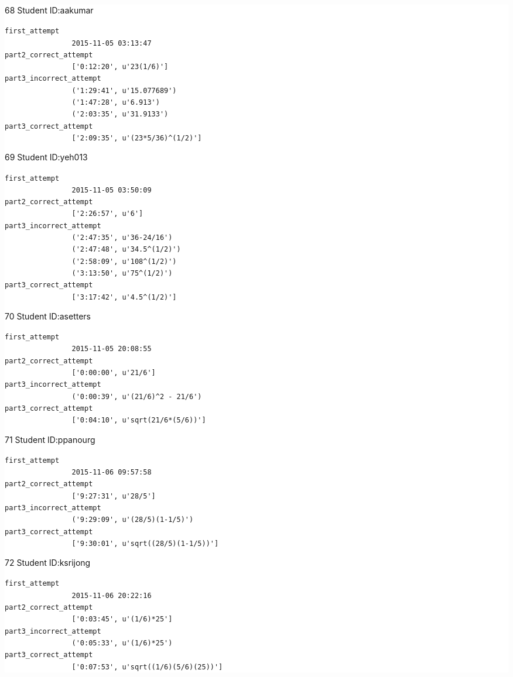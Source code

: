 68 Student ID:aakumar

	first_attempt
					2015-11-05 03:13:47
	part2_correct_attempt
					['0:12:20', u'23(1/6)']
	part3_incorrect_attempt
					('1:29:41', u'15.077689')
					('1:47:28', u'6.913')
					('2:03:35', u'31.9133')
	part3_correct_attempt
					['2:09:35', u'(23*5/36)^(1/2)']

69 Student ID:yeh013

	first_attempt
					2015-11-05 03:50:09
	part2_correct_attempt
					['2:26:57', u'6']
	part3_incorrect_attempt
					('2:47:35', u'36-24/16')
					('2:47:48', u'34.5^(1/2)')
					('2:58:09', u'108^(1/2)')
					('3:13:50', u'75^(1/2)')
	part3_correct_attempt
					['3:17:42', u'4.5^(1/2)']

70 Student ID:asetters

	first_attempt
					2015-11-05 20:08:55
	part2_correct_attempt
					['0:00:00', u'21/6']
	part3_incorrect_attempt
					('0:00:39', u'(21/6)^2 - 21/6')
	part3_correct_attempt
					['0:04:10', u'sqrt(21/6*(5/6))']

71 Student ID:ppanourg

	first_attempt
					2015-11-06 09:57:58
	part2_correct_attempt
					['9:27:31', u'28/5']
	part3_incorrect_attempt
					('9:29:09', u'(28/5)(1-1/5)')
	part3_correct_attempt
					['9:30:01', u'sqrt((28/5)(1-1/5))']

72 Student ID:ksrijong

	first_attempt
					2015-11-06 20:22:16
	part2_correct_attempt
					['0:03:45', u'(1/6)*25']
	part3_incorrect_attempt
					('0:05:33', u'(1/6)*25')
	part3_correct_attempt
					['0:07:53', u'sqrt((1/6)(5/6)(25))']
